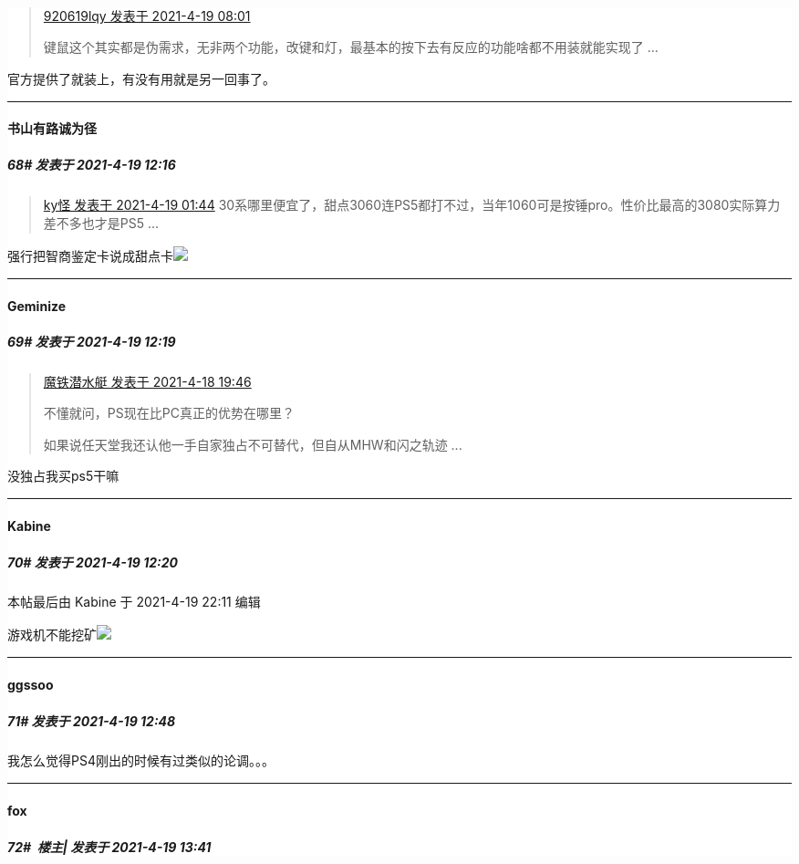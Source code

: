 
<blockquote><a href="httphttps://bbs.saraba1st.com/2b/forum.php?mod=redirect&amp;goto=findpost&amp;pid=50982112&amp;ptid=1999706" target="_blank">920619lqy 发表于 2021-4-19 08:01</a>

键鼠这个其实都是伪需求，无非两个功能，改键和灯，最基本的按下去有反应的功能啥都不用装就能实现了 ...</blockquote>
官方提供了就装上，有没有用就是另一回事了。


-----

####  书山有路诚为径  
##### 68#       发表于 2021-4-19 12:16


<blockquote><a href="httphttps://bbs.saraba1st.com/2b/forum.php?mod=redirect&amp;goto=findpost&amp;pid=50981555&amp;ptid=1999706" target="_blank">ky怪 发表于 2021-4-19 01:44</a>
30系哪里便宜了，甜点3060连PS5都打不过，当年1060可是按锤pro。性价比最高的3080实际算力差不多也才是PS5 ...</blockquote>
强行把智商鉴定卡说成甜点卡<img src="https://static.saraba1st.com/image/smiley/face2017/004.gif" referrerpolicy="no-referrer">


-----

####  Geminize  
##### 69#       发表于 2021-4-19 12:19


<blockquote><a href="httphttps://bbs.saraba1st.com/2b/forum.php?mod=redirect&amp;goto=findpost&amp;pid=50978478&amp;ptid=1999706" target="_blank">魔铁潜水艇 发表于 2021-4-18 19:46</a>

不懂就问，PS现在比PC真正的优势在哪里？

如果说任天堂我还认他一手自家独占不可替代，但自从MHW和闪之轨迹 ...</blockquote>
没独占我买ps5干嘛


-----

####  Kabine  
##### 70#       发表于 2021-4-19 12:20


 本帖最后由 Kabine 于 2021-4-19 22:11 编辑 

游戏机不能挖矿<img src="https://static.saraba1st.com/image/smiley/face2017/067.png" referrerpolicy="no-referrer">


-----

####  ggssoo  
##### 71#       发表于 2021-4-19 12:48


我怎么觉得PS4刚出的时候有过类似的论调。。。


-----

####  fox  
##### 72#         楼主| 发表于 2021-4-19 13:41
